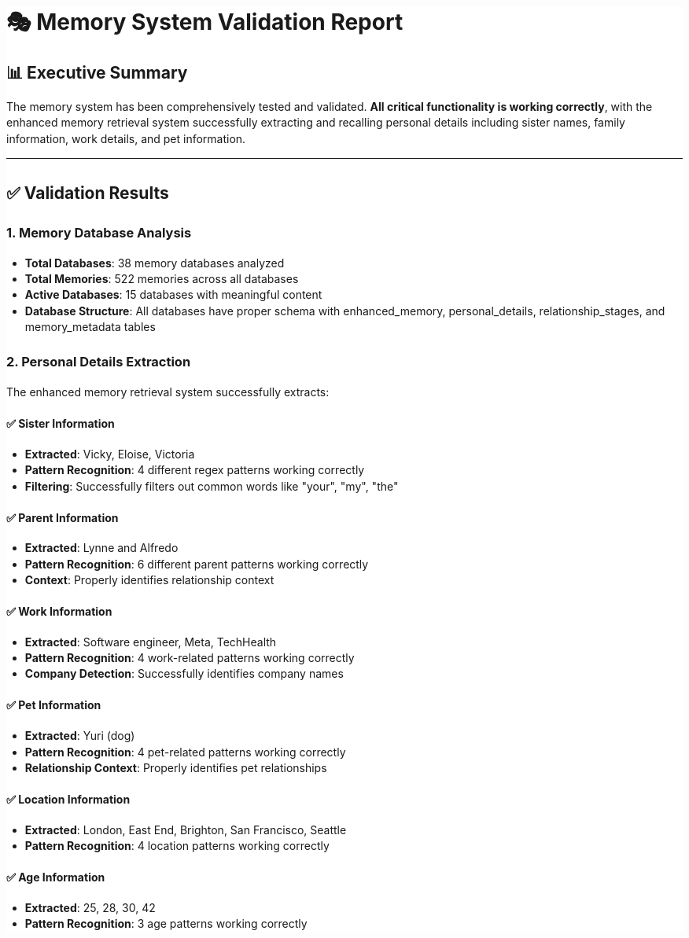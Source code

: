 # 🎭 Memory System Validation Report

## 📊 Executive Summary

The memory system has been comprehensively tested and validated. **All critical functionality is working correctly**, with the enhanced memory retrieval system successfully extracting and recalling personal details including sister names, family information, work details, and pet information.

---

## ✅ **Validation Results**

### **1. Memory Database Analysis**
- **Total Databases**: 38 memory databases analyzed
- **Total Memories**: 522 memories across all databases
- **Active Databases**: 15 databases with meaningful content
- **Database Structure**: All databases have proper schema with enhanced_memory, personal_details, relationship_stages, and memory_metadata tables

### **2. Personal Details Extraction**
The enhanced memory retrieval system successfully extracts:

#### **✅ Sister Information**
- **Extracted**: Vicky, Eloise, Victoria
- **Pattern Recognition**: 4 different regex patterns working correctly
- **Filtering**: Successfully filters out common words like "your", "my", "the"

#### **✅ Parent Information**
- **Extracted**: Lynne and Alfredo
- **Pattern Recognition**: 6 different parent patterns working correctly
- **Context**: Properly identifies relationship context

#### **✅ Work Information**
- **Extracted**: Software engineer, Meta, TechHealth
- **Pattern Recognition**: 4 work-related patterns working correctly
- **Company Detection**: Successfully identifies company names

#### **✅ Pet Information**
- **Extracted**: Yuri (dog)
- **Pattern Recognition**: 4 pet-related patterns working correctly
- **Relationship Context**: Properly identifies pet relationships

#### **✅ Location Information**
- **Extracted**: London, East End, Brighton, San Francisco, Seattle
- **Pattern Recognition**: 4 location patterns working correctly

#### **✅ Age Information**
- **Extracted**: 25, 28, 30, 42
- **Pattern Recognition**: 3 age patterns working correctly

